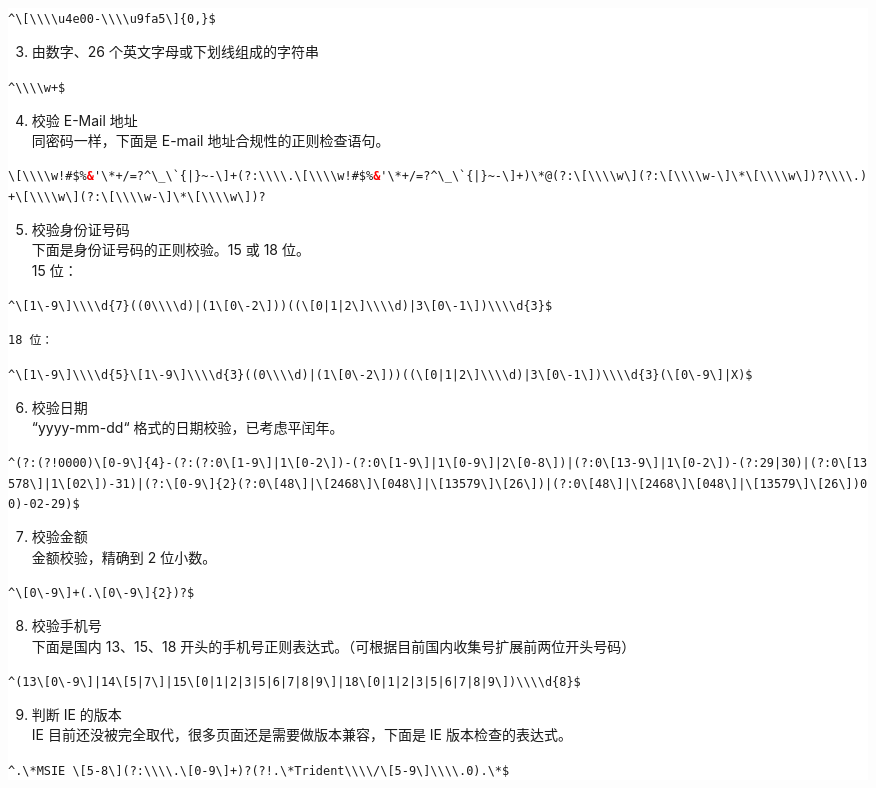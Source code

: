 ```html
^\[\\\\u4e00-\\\\u9fa5\]{0,}$  
```

3.  由数字、26 个英文字母或下划线组成的字符串

```html
^\\\\w+$  
```

4.  校验 E-Mail 地址  
    同密码一样，下面是 E-mail 地址合规性的正则检查语句。

```html
\[\\\\w!#$%&'\*+/=?^\_\`{|}~-\]+(?:\\\\.\[\\\\w!#$%&'\*+/=?^\_\`{|}~-\]+)\*@(?:\[\\\\w\](?:\[\\\\w-\]\*\[\\\\w\])?\\\\.)+\[\\\\w\](?:\[\\\\w-\]\*\[\\\\w\])?  
```

5.  校验身份证号码  
    下面是身份证号码的正则校验。15 或 18 位。  
    15 位：

```html
^\[1\-9\]\\\\d{7}((0\\\\d)|(1\[0\-2\]))((\[0|1|2\]\\\\d)|3\[0\-1\])\\\\d{3}$  
```

    18 位：

```html
^\[1\-9\]\\\\d{5}\[1\-9\]\\\\d{3}((0\\\\d)|(1\[0\-2\]))((\[0|1|2\]\\\\d)|3\[0\-1\])\\\\d{3}(\[0\-9\]|X)$  
```

6.  校验日期  
    “yyyy-mm-dd“ 格式的日期校验，已考虑平闰年。

```html
^(?:(?!0000)\[0-9\]{4}-(?:(?:0\[1-9\]|1\[0-2\])-(?:0\[1-9\]|1\[0-9\]|2\[0-8\])|(?:0\[13-9\]|1\[0-2\])-(?:29|30)|(?:0\[13578\]|1\[02\])-31)|(?:\[0-9\]{2}(?:0\[48\]|\[2468\]\[048\]|\[13579\]\[26\])|(?:0\[48\]|\[2468\]\[048\]|\[13579\]\[26\])00)-02-29)$  
```

7.  校验金额  
    金额校验，精确到 2 位小数。

```html
^\[0\-9\]+(.\[0\-9\]{2})?$  
```

8.  校验手机号  
    下面是国内 13、15、18 开头的手机号正则表达式。（可根据目前国内收集号扩展前两位开头号码）

```html
^(13\[0\-9\]|14\[5|7\]|15\[0|1|2|3|5|6|7|8|9\]|18\[0|1|2|3|5|6|7|8|9\])\\\\d{8}$  
```

9.  判断 IE 的版本  
    IE 目前还没被完全取代，很多页面还是需要做版本兼容，下面是 IE 版本检查的表达式。

```html
^.\*MSIE \[5-8\](?:\\\\.\[0-9\]+)?(?!.\*Trident\\\\/\[5-9\]\\\\.0).\*$  
```
